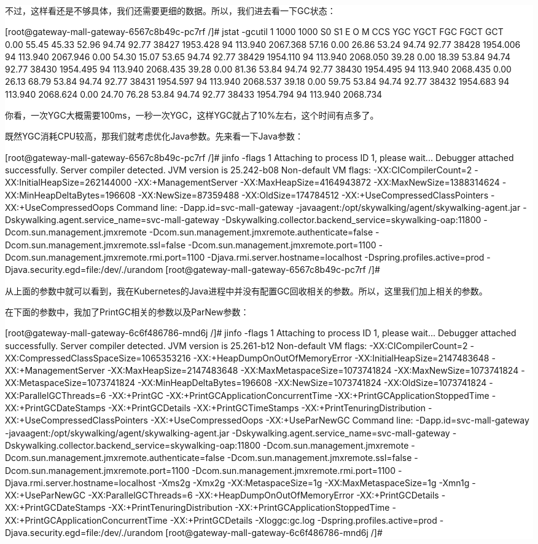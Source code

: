 不过，这样看还是不够具体，我们还需要更细的数据。所以，我们进去看一下GC状态：

[root@gateway-mall-gateway-6567c8b49c-pc7rf /]# jstat -gcutil 1 1000 1000
  S0     S1     E      O      M     CCS    YGC     YGCT    FGC    FGCT     GCT   
  0.00  55.45  45.33  52.96  94.74  92.77  38427 1953.428    94  113.940 2067.368
 57.16   0.00  26.86  53.24  94.74  92.77  38428 1954.006    94  113.940 2067.946
  0.00  54.30  15.07  53.65  94.74  92.77  38429 1954.110    94  113.940 2068.050
 39.28   0.00  18.39  53.84  94.74  92.77  38430 1954.495    94  113.940 2068.435
 39.28   0.00  81.36  53.84  94.74  92.77  38430 1954.495    94  113.940 2068.435
  0.00  26.13  68.79  53.84  94.74  92.77  38431 1954.597    94  113.940 2068.537
 39.18   0.00  59.75  53.84  94.74  92.77  38432 1954.683    94  113.940 2068.624
  0.00  24.70  76.28  53.84  94.74  92.77  38433 1954.794    94  113.940 2068.734


你看，一次YGC大概需要100ms，一秒一次YGC，这样YGC就占了10%左右，这个时间有点多了。

既然YGC消耗CPU较高，那我们就考虑优化Java参数。先来看一下Java参数：

[root@gateway-mall-gateway-6567c8b49c-pc7rf /]# jinfo -flags 1
Attaching to process ID 1, please wait...
Debugger attached successfully.
Server compiler detected.
JVM version is 25.242-b08
Non-default VM flags: -XX:CICompilerCount=2 -XX:InitialHeapSize=262144000 -XX:+ManagementServer -XX:MaxHeapSize=4164943872 -XX:MaxNewSize=1388314624 -XX:MinHeapDeltaBytes=196608 -XX:NewSize=87359488 -XX:OldSize=174784512 -XX:+UseCompressedClassPointers -XX:+UseCompressedOops 
Command line:  -Dapp.id=svc-mall-gateway -javaagent:/opt/skywalking/agent/skywalking-agent.jar -Dskywalking.agent.service_name=svc-mall-gateway -Dskywalking.collector.backend_service=skywalking-oap:11800 -Dcom.sun.management.jmxremote -Dcom.sun.management.jmxremote.authenticate=false -Dcom.sun.management.jmxremote.ssl=false -Dcom.sun.management.jmxremote.port=1100 -Dcom.sun.management.jmxremote.rmi.port=1100 -Djava.rmi.server.hostname=localhost -Dspring.profiles.active=prod -Djava.security.egd=file:/dev/./urandom
[root@gateway-mall-gateway-6567c8b49c-pc7rf /]# 


从上面的参数中就可以看到，我在Kubernetes的Java进程中并没有配置GC回收相关的参数。所以，这里我们加上相关的参数。

在下面的参数中，我加了PrintGC相关的参数以及ParNew参数：

[root@gateway-mall-gateway-6c6f486786-mnd6j /]# jinfo -flags 1
Attaching to process ID 1, please wait...
Debugger attached successfully.
Server compiler detected.
JVM version is 25.261-b12
Non-default VM flags: -XX:CICompilerCount=2 -XX:CompressedClassSpaceSize=1065353216 -XX:+HeapDumpOnOutOfMemoryError -XX:InitialHeapSize=2147483648 -XX:+ManagementServer -XX:MaxHeapSize=2147483648 -XX:MaxMetaspaceSize=1073741824 -XX:MaxNewSize=1073741824 -XX:MetaspaceSize=1073741824 -XX:MinHeapDeltaBytes=196608 -XX:NewSize=1073741824 -XX:OldSize=1073741824 -XX:ParallelGCThreads=6 -XX:+PrintGC -XX:+PrintGCApplicationConcurrentTime -XX:+PrintGCApplicationStoppedTime -XX:+PrintGCDateStamps -XX:+PrintGCDetails -XX:+PrintGCTimeStamps -XX:+PrintTenuringDistribution -XX:+UseCompressedClassPointers -XX:+UseCompressedOops -XX:+UseParNewGC 
Command line:  -Dapp.id=svc-mall-gateway -javaagent:/opt/skywalking/agent/skywalking-agent.jar -Dskywalking.agent.service_name=svc-mall-gateway -Dskywalking.collector.backend_service=skywalking-oap:11800 -Dcom.sun.management.jmxremote -Dcom.sun.management.jmxremote.authenticate=false -Dcom.sun.management.jmxremote.ssl=false -Dcom.sun.management.jmxremote.port=1100 -Dcom.sun.management.jmxremote.rmi.port=1100 -Djava.rmi.server.hostname=localhost -Xms2g -Xmx2g -XX:MetaspaceSize=1g -XX:MaxMetaspaceSize=1g -Xmn1g -XX:+UseParNewGC -XX:ParallelGCThreads=6 -XX:+HeapDumpOnOutOfMemoryError -XX:+PrintGCDetails -XX:+PrintGCDateStamps -XX:+PrintTenuringDistribution -XX:+PrintGCApplicationStoppedTime -XX:+PrintGCApplicationConcurrentTime -XX:+PrintGCDetails -Xloggc:gc.log -Dspring.profiles.active=prod -Djava.security.egd=file:/dev/./urandom
[root@gateway-mall-gateway-6c6f486786-mnd6j /]# 
